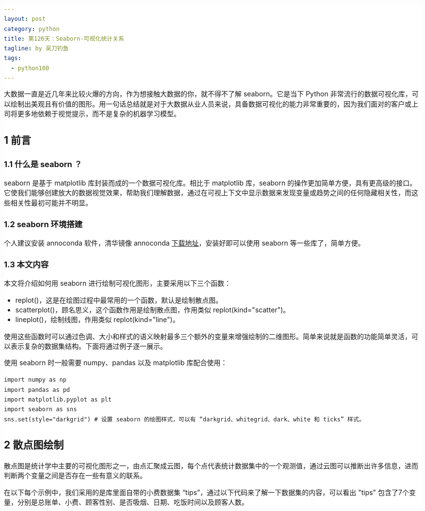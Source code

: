 ```yaml
---
layout: post
category: python
title: 第126天：Seaborn-可视化统计关系
tagline: by 吴刀钓鱼
tags: 
  - python100
---
```


大数据一直是近几年来比较火爆的方向，作为想接触大数据的你，就不得不了解 seaborn。它是当下 Python 非常流行的数据可视化库，可以绘制出美观且有价值的图形。用一句话总结就是对于大数据从业人员来说，具备数据可视化的能力非常重要的，因为我们面对的客户或上司将更多地依赖于视觉提示，而不是复杂的机器学习模型。



## 1 前言

### 1.1 什么是 seaborn ？

seaborn 是基于 matplotlib 库封装而成的一个数据可视化库。相比于 matplotlib 库，seaborn 的操作更加简单方便，具有更高级的接口。它使我们能够创建放大的数据视觉效果，帮助我们理解数据，通过在可视上下文中显示数据来发现变量或趋势之间的任何隐藏相关性，而这些相关性最初可能并不明显。

### 1.2 seaborn 环境搭建

个人建议安装 annoconda 软件，清华镜像 annoconda [下载地址](https://mirrors.tuna.tsinghua.edu.cn/help/anaconda/)，安装好即可以使用 seaborn 等一些库了，简单方便。

### 1.3 本文内容

本文将介绍如何用 seaborn 进行绘制可视化图形，主要采用以下三个函数：

- replot()，这是在绘图过程中最常用的一个函数，默认是绘制散点图。
- scatterplot()，顾名思义，这个函数作用是绘制散点图，作用类似 replot(kind="scatter")。
- lineplot()，绘制线图，作用类似 replot(kind="line")。

使用这些函数时可以通过色调、大小和样式的语义映射最多三个额外的变量来增强绘制的二维图形。简单来说就是函数的功能简单灵活，可以表示复杂的数据集结构。下面将通过例子逐一展示。


使用 seaborn 时一般需要 numpy、pandas 以及 matplotlib 库配合使用：
```
import numpy as np
import pandas as pd
import matplotlib.pyplot as plt
import seaborn as sns
sns.set(style="darkgrid") # 设置 seaborn 的绘图样式，可以有 “darkgrid、whitegrid、dark、white 和 ticks” 样式。
```

## 2 散点图绘制

散点图是统计学中主要的可视化图形之一，由点汇聚成云图，每个点代表统计数据集中的一个观测值，通过云图可以推断出许多信息，进而判断两个变量之间是否存在一些有意义的联系。

在以下每个示例中，我们采用的是库里面自带的小费数据集 “tips”，通过以下代码来了解一下数据集的内容，可以看出 "tips" 包含了7个变量，分别是总账单、小费、顾客性别、是否吸烟、日期、吃饭时间以及顾客人数。
